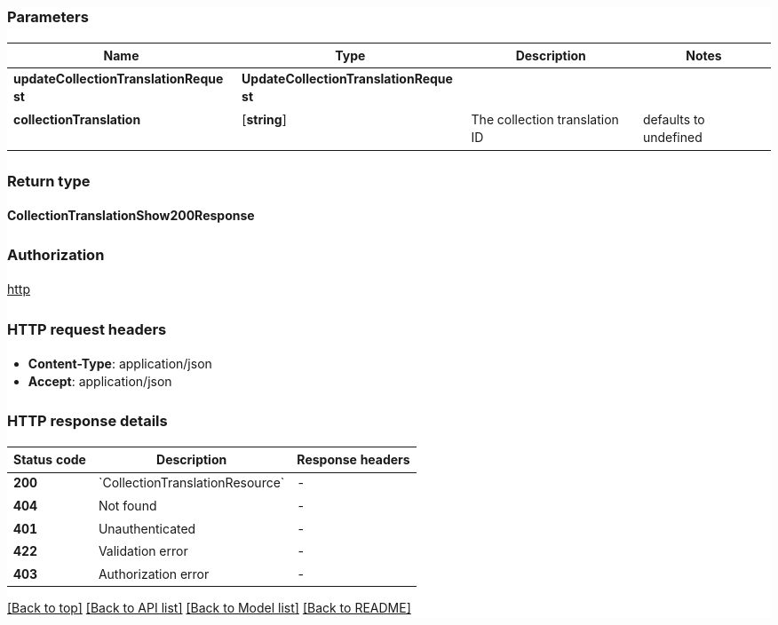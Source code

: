 ### Parameters

|Name | Type | Description  | Notes|
|------------- | ------------- | ------------- | -------------|
| **updateCollectionTranslationRequest** | **UpdateCollectionTranslationRequest**|  | |
| **collectionTranslation** | [**string**] | The collection translation ID | defaults to undefined|


### Return type

**CollectionTranslationShow200Response**

### Authorization

[http](../README.md#http)

### HTTP request headers

 - **Content-Type**: application/json
 - **Accept**: application/json


### HTTP response details
| Status code | Description | Response headers |
|-------------|-------------|------------------|
|**200** | &#x60;CollectionTranslationResource&#x60; |  -  |
|**404** | Not found |  -  |
|**401** | Unauthenticated |  -  |
|**422** | Validation error |  -  |
|**403** | Authorization error |  -  |

[[Back to top]](#) [[Back to API list]](../README.md#documentation-for-api-endpoints) [[Back to Model list]](../README.md#documentation-for-models) [[Back to README]](../README.md)

